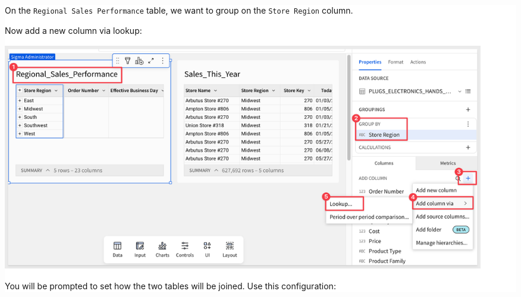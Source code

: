 
On the `Regional Sales Performance` table, we want to group on the `Store Region` column.

Now add a new column via lookup:

<img src="assets/CDUC37.png" width="800"/>

You will be prompted to set how the two tables will be joined. Use this configuration:

